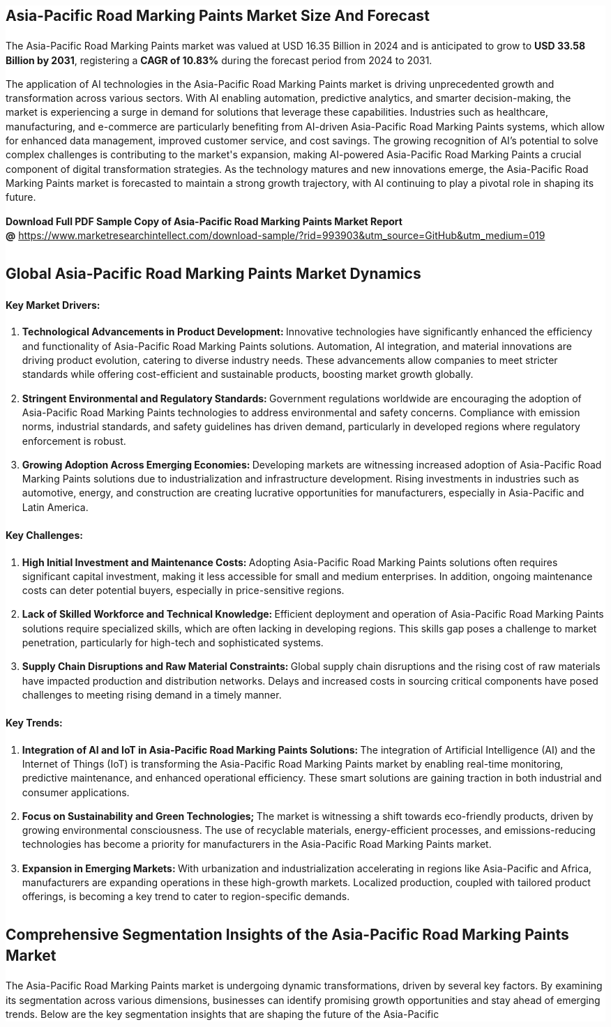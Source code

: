 <h2>Asia-Pacific Road Marking Paints Market Size And Forecast</h2><p>The Asia-Pacific Road Marking Paints market was valued at USD 16.35 Billion in 2024 and is anticipated to grow to <strong>USD 33.58 Billion by 2031</strong>, registering a <strong>CAGR of 10.83%</strong> during the forecast period from 2024 to 2031.</p><p>The application of AI technologies in the Asia-Pacific Road Marking Paints market is driving unprecedented growth and transformation across various sectors. With AI enabling automation, predictive analytics, and smarter decision-making, the market is experiencing a surge in demand for solutions that leverage these capabilities. Industries such as healthcare, manufacturing, and e-commerce are particularly benefiting from AI-driven Asia-Pacific Road Marking Paints systems, which allow for enhanced data management, improved customer service, and cost savings. The growing recognition of AI’s potential to solve complex challenges is contributing to the market's expansion, making AI-powered Asia-Pacific Road Marking Paints a crucial component of digital transformation strategies. As the technology matures and new innovations emerge, the Asia-Pacific Road Marking Paints market is forecasted to maintain a strong growth trajectory, with AI continuing to play a pivotal role in shaping its future.</p><p><strong>Download Full PDF Sample Copy of Asia-Pacific Road Marking Paints Market Report @</strong>&nbsp;<a href="https://www.marketresearchintellect.com/download-sample/?rid=993903&amp;utm_source=GitHub&amp;utm_medium=019">https://www.marketresearchintellect.com/download-sample/?rid=993903&amp;utm_source=GitHub&amp;utm_medium=019</a></p><h2>Global Asia-Pacific Road Marking Paints Market Dynamics</h2><h4><strong>Key Market Drivers:</strong></h4><ol><li><p><strong>Technological Advancements in Product Development:&nbsp;</strong>Innovative technologies have significantly enhanced the efficiency and functionality of Asia-Pacific Road Marking Paints solutions. Automation, AI integration, and material innovations are driving product evolution, catering to diverse industry needs. These advancements allow companies to meet stricter standards while offering cost-efficient and sustainable products, boosting market growth globally.</p></li><li><p><strong>Stringent Environmental and Regulatory Standards:&nbsp;</strong>Government regulations worldwide are encouraging the adoption of Asia-Pacific Road Marking Paints technologies to address environmental and safety concerns. Compliance with emission norms, industrial standards, and safety guidelines has driven demand, particularly in developed regions where regulatory enforcement is robust.</p></li><li><p><strong>Growing Adoption Across Emerging Economies:&nbsp;</strong>Developing markets are witnessing increased adoption of Asia-Pacific Road Marking Paints solutions due to industrialization and infrastructure development. Rising investments in industries such as automotive, energy, and construction are creating lucrative opportunities for manufacturers, especially in Asia-Pacific and Latin America.</p></li></ol><h4><strong>Key Challenges:</strong></h4><ol><li><p><strong>High Initial Investment and Maintenance Costs:&nbsp;</strong>Adopting Asia-Pacific Road Marking Paints solutions often requires significant capital investment, making it less accessible for small and medium enterprises. In addition, ongoing maintenance costs can deter potential buyers, especially in price-sensitive regions.</p></li><li><p><strong>Lack of Skilled Workforce and Technical Knowledge:&nbsp;</strong>Efficient deployment and operation of Asia-Pacific Road Marking Paints solutions require specialized skills, which are often lacking in developing regions. This skills gap poses a challenge to market penetration, particularly for high-tech and sophisticated systems.</p></li><li><p><strong>Supply Chain Disruptions and Raw Material Constraints:&nbsp;</strong>Global supply chain disruptions and the rising cost of raw materials have impacted production and distribution networks. Delays and increased costs in sourcing critical components have posed challenges to meeting rising demand in a timely manner.</p></li></ol><h4><strong>Key Trends:</strong></h4><ol><li><p><strong>Integration of AI and IoT in Asia-Pacific Road Marking Paints Solutions:&nbsp;</strong>The integration of Artificial Intelligence (AI) and the Internet of Things (IoT) is transforming the Asia-Pacific Road Marking Paints market by enabling real-time monitoring, predictive maintenance, and enhanced operational efficiency. These smart solutions are gaining traction in both industrial and consumer applications.</p></li><li><p><strong>Focus on Sustainability and Green Technologies;&nbsp;</strong>The market is witnessing a shift towards eco-friendly products, driven by growing environmental consciousness. The use of recyclable materials, energy-efficient processes, and emissions-reducing technologies has become a priority for manufacturers in the Asia-Pacific Road Marking Paints market.</p></li><li><p><strong>Expansion in Emerging Markets:&nbsp;</strong>With urbanization and industrialization accelerating in regions like Asia-Pacific and Africa, manufacturers are expanding operations in these high-growth markets. Localized production, coupled with tailored product offerings, is becoming a key trend to cater to region-specific demands.</p></li></ol><div class="article-main__content" data-test-id="publishing-text-block"><h2>Comprehensive Segmentation Insights of the Asia-Pacific Road Marking Paints Market</h2><p>The Asia-Pacific Road Marking Paints market is undergoing dynamic transformations, driven by several key factors. By examining its segmentation across various dimensions, businesses can identify promising growth opportunities and stay ahead of emerging trends. Below are the key segmentation insights that are shaping the future of the Asia-Pacific